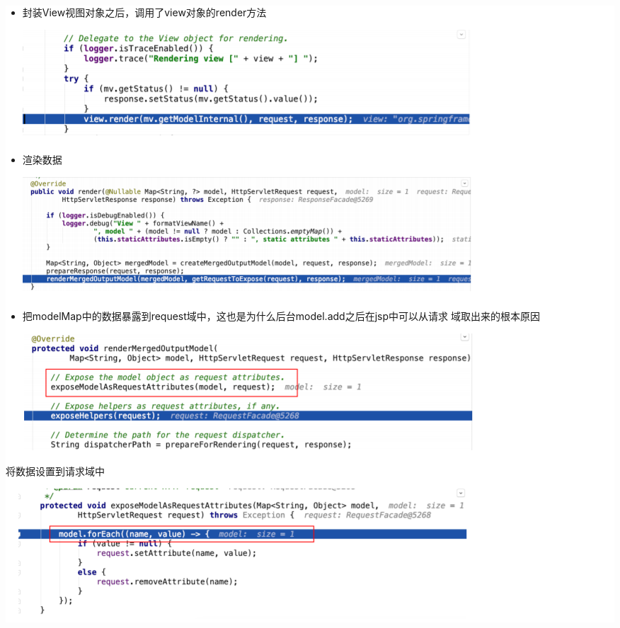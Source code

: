 

- 封装View视图对象之后，调⽤了view对象的render⽅法

![image-20201201165153464](SpringMVC.assets/image-20201201165153464.png)



- 渲染数据

![image-20201201165210373](SpringMVC.assets/image-20201201165210373.png)

- 把modelMap中的数据暴露到request域中，这也是为什么后台model.add之后在jsp中可以从请求 域取出来的根本原因

![image-20201201165235520](SpringMVC.assets/image-20201201165235520.png)

将数据设置到请求域中

![image-20201201165250006](SpringMVC.assets/image-20201201165250006.png)
